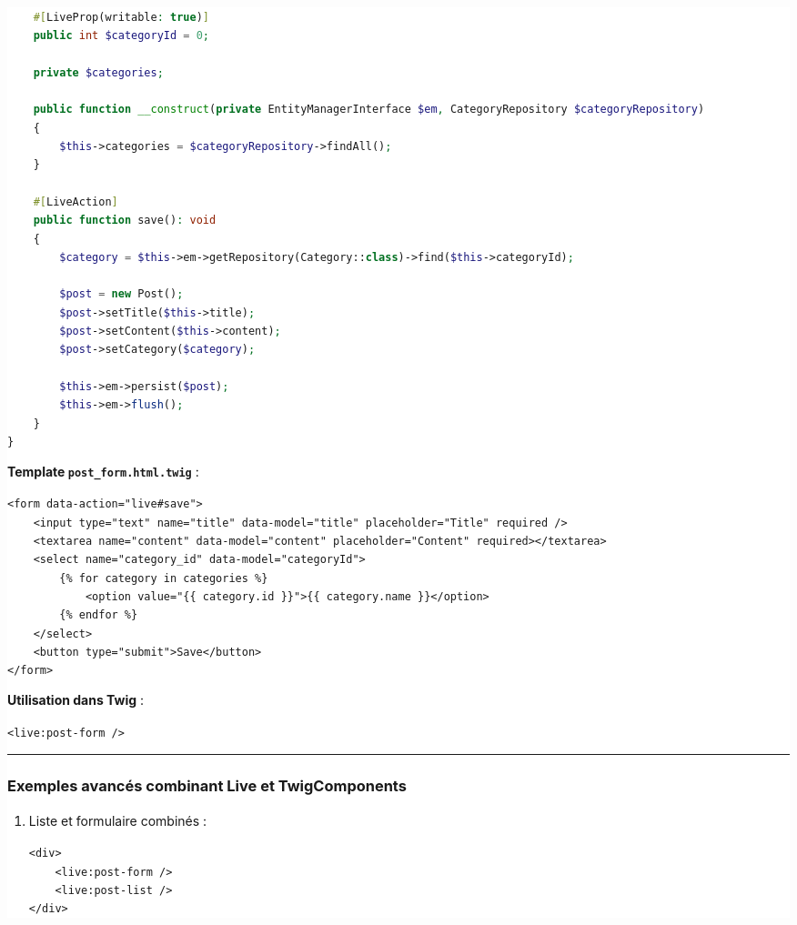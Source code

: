    ```php
       #[LiveProp(writable: true)]
       public int $categoryId = 0;

       private $categories;

       public function __construct(private EntityManagerInterface $em, CategoryRepository $categoryRepository)
       {
           $this->categories = $categoryRepository->findAll();
       }

       #[LiveAction]
       public function save(): void
       {
           $category = $this->em->getRepository(Category::class)->find($this->categoryId);

           $post = new Post();
           $post->setTitle($this->title);
           $post->setContent($this->content);
           $post->setCategory($category);

           $this->em->persist($post);
           $this->em->flush();
       }
   }
   ```

   **Template `post_form.html.twig`** :
   ```twig
   <form data-action="live#save">
       <input type="text" name="title" data-model="title" placeholder="Title" required />
       <textarea name="content" data-model="content" placeholder="Content" required></textarea>
       <select name="category_id" data-model="categoryId">
           {% for category in categories %}
               <option value="{{ category.id }}">{{ category.name }}</option>
           {% endfor %}
       </select>
       <button type="submit">Save</button>
   </form>
   ```

   **Utilisation dans Twig** :
   ```twig
   <live:post-form />
   ```

---

### **Exemples avancés combinant Live et TwigComponents**

1. Liste et formulaire combinés :
   ```twig
   <div>
       <live:post-form />
       <live:post-list />
   </div>
   ```
